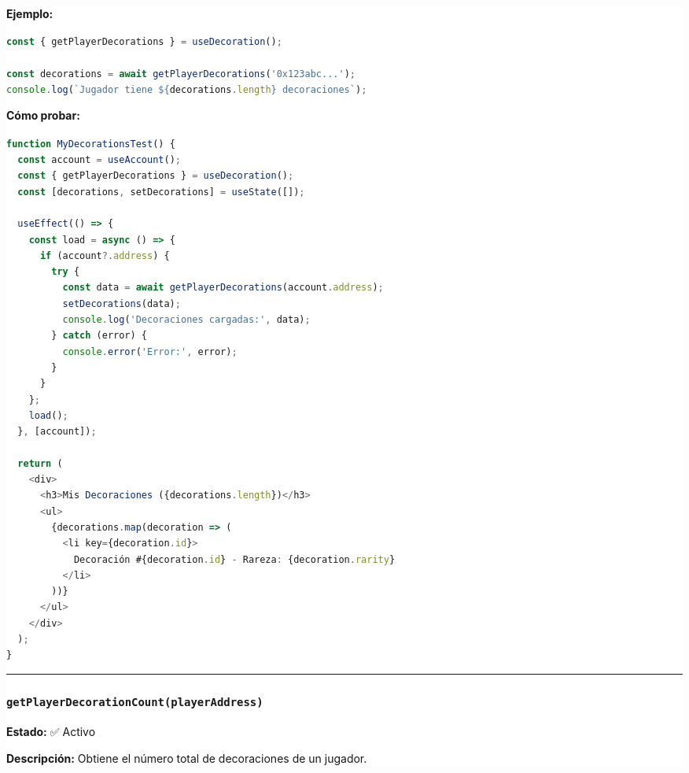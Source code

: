 **Ejemplo:**

```typescript
const { getPlayerDecorations } = useDecoration();

const decorations = await getPlayerDecorations('0x123abc...');
console.log(`Jugador tiene ${decorations.length} decoraciones`);
```

**Cómo probar:**

```typescript
function MyDecorationsTest() {
  const account = useAccount();
  const { getPlayerDecorations } = useDecoration();
  const [decorations, setDecorations] = useState([]);

  useEffect(() => {
    const load = async () => {
      if (account?.address) {
        try {
          const data = await getPlayerDecorations(account.address);
          setDecorations(data);
          console.log('Decoraciones cargadas:', data);
        } catch (error) {
          console.error('Error:', error);
        }
      }
    };
    load();
  }, [account]);

  return (
    <div>
      <h3>Mis Decoraciones ({decorations.length})</h3>
      <ul>
        {decorations.map(decoration => (
          <li key={decoration.id}>
            Decoración #{decoration.id} - Rareza: {decoration.rarity}
          </li>
        ))}
      </ul>
    </div>
  );
}
```

---

### `getPlayerDecorationCount(playerAddress)`

**Estado:** ✅ Activo

**Descripción:** Obtiene el número total de decoraciones de un jugador.
